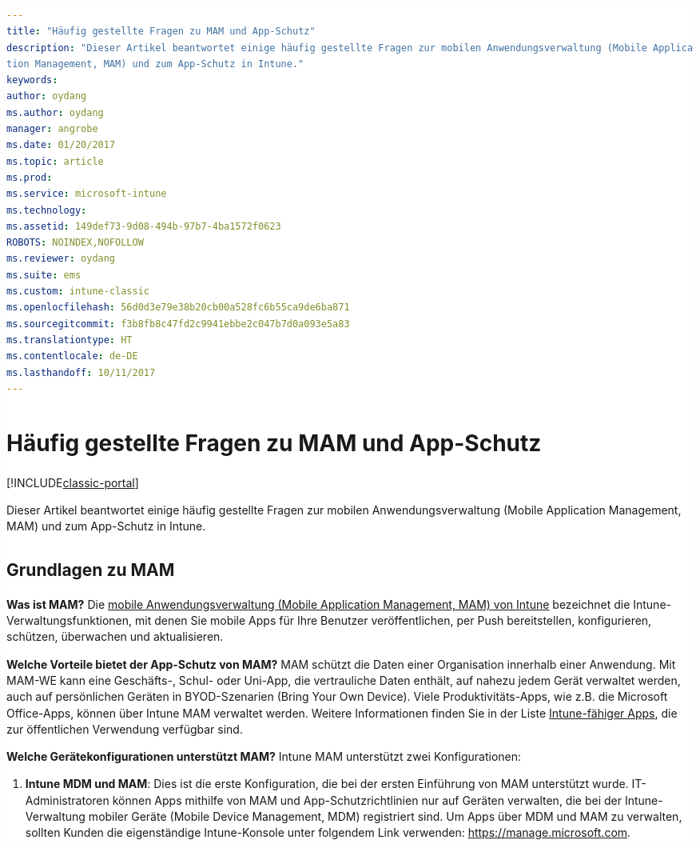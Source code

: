 ```yaml
---
title: "Häufig gestellte Fragen zu MAM und App-Schutz"
description: "Dieser Artikel beantwortet einige häufig gestellte Fragen zur mobilen Anwendungsverwaltung (Mobile Application Management, MAM) und zum App-Schutz in Intune."
keywords: 
author: oydang
ms.author: oydang
manager: angrobe
ms.date: 01/20/2017
ms.topic: article
ms.prod: 
ms.service: microsoft-intune
ms.technology: 
ms.assetid: 149def73-9d08-494b-97b7-4ba1572f0623
ROBOTS: NOINDEX,NOFOLLOW
ms.reviewer: oydang
ms.suite: ems
ms.custom: intune-classic
ms.openlocfilehash: 56d0d3e79e38b20cb00a528fc6b55ca9de6ba871
ms.sourcegitcommit: f3b8fb8c47fd2c9941ebbe2c047b7d0a093e5a83
ms.translationtype: HT
ms.contentlocale: de-DE
ms.lasthandoff: 10/11/2017
---
```

# <a name="frequently-asked-questions-about-mam-and-app-protection"></a>Häufig gestellte Fragen zu MAM und App-Schutz

[!INCLUDE[classic-portal](../includes/classic-portal.md)]

Dieser Artikel beantwortet einige häufig gestellte Fragen zur mobilen Anwendungsverwaltung (Mobile Application Management, MAM) und zum App-Schutz in Intune.

## <a name="mam-basics"></a>Grundlagen zu MAM


**Was ist MAM?** Die [mobile Anwendungsverwaltung (Mobile Application Management, MAM) von Intune](/intune/app-lifecycle) bezeichnet die Intune-Verwaltungsfunktionen, mit denen Sie mobile Apps für Ihre Benutzer veröffentlichen, per Push bereitstellen, konfigurieren, schützen, überwachen und aktualisieren.

**Welche Vorteile bietet der App-Schutz von MAM?** MAM schützt die Daten einer Organisation innerhalb einer Anwendung. Mit MAM-WE kann eine Geschäfts-, Schul- oder Uni-App, die vertrauliche Daten enthält, auf nahezu jedem Gerät verwaltet werden, auch auf persönlichen Geräten in BYOD-Szenarien (Bring Your Own Device). Viele Produktivitäts-Apps, wie z.B. die Microsoft Office-Apps, können über Intune MAM verwaltet werden. Weitere Informationen finden Sie in der Liste [Intune-fähiger Apps](https://www.microsoft.com/cloud-platform/microsoft-intune-apps), die zur öffentlichen Verwendung verfügbar sind.

**Welche Gerätekonfigurationen unterstützt MAM?** Intune MAM unterstützt zwei Konfigurationen:
  1. **Intune MDM und MAM**: Dies ist die erste Konfiguration, die bei der ersten Einführung von MAM unterstützt wurde. IT-Administratoren können Apps mithilfe von MAM und App-Schutzrichtlinien nur auf Geräten verwalten, die bei der Intune-Verwaltung mobiler Geräte (Mobile Device Management, MDM) registriert sind. Um Apps über MDM und MAM zu verwalten, sollten Kunden die eigenständige Intune-Konsole unter folgendem Link verwenden: https://manage.microsoft.com.
